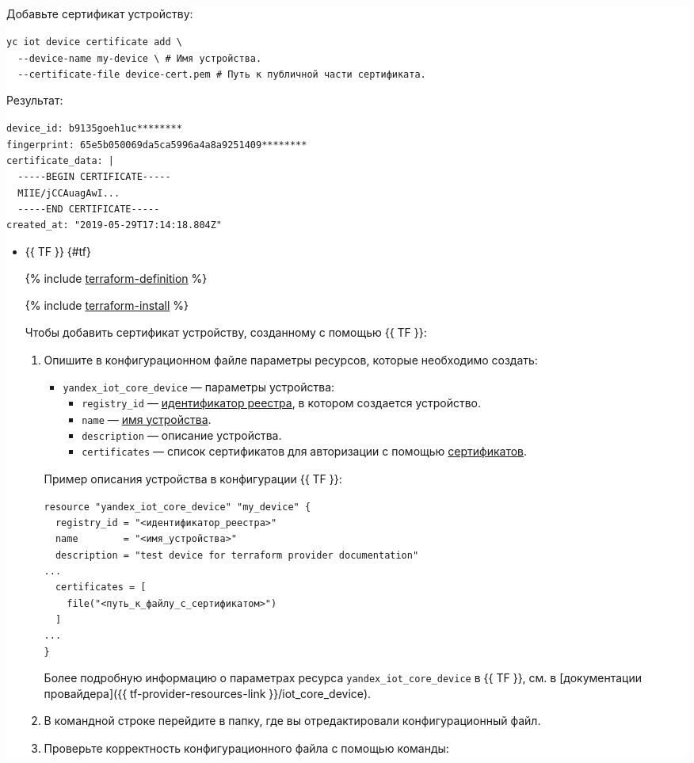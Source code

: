   Добавьте сертификат устройству:

  ```
  yc iot device certificate add \
    --device-name my-device \ # Имя устройства.
    --certificate-file device-cert.pem # Путь к публичной части сертификата.
  ```
  
  Результат:
  ```
  device_id: b9135goeh1uc********
  fingerprint: 65e5b050069da5ca5996a4a8a9251409********
  certificate_data: |
    -----BEGIN CERTIFICATE-----
    MIIE/jCCAuagAwI...
    -----END CERTIFICATE-----
  created_at: "2019-05-29T17:14:18.804Z"
  ```

- {{ TF }} {#tf}

  {% include [terraform-definition](../../../_tutorials/_tutorials_includes/terraform-definition.md) %}
  
  {% include [terraform-install](../../../_includes/terraform-install.md) %}

  Чтобы добавить сертификат устройству, созданному с помощью {{ TF }}:
  
  1. Опишите в конфигурационном файле параметры ресурсов, которые необходимо создать:

     * `yandex_iot_core_device` — параметры устройства:
       * `registry_id` — [идентификатор реестра](../registry/registry-list.md#registry-list), в котором создается устройство.
       * `name` — [имя устройства](../device/device-list.md#device-list).
       * `description` — описание устройства.
       * `certificates` — список сертификатов для авторизации с помощью [сертификатов](../../concepts/authorization.md#certs).

      Пример описания устройства в конфигурации {{ TF }}:

      ```hcl
      resource "yandex_iot_core_device" "my_device" {
        registry_id = "<идентификатор_реестра>"
        name        = "<имя_устройства>"
        description = "test device for terraform provider documentation"
      ...
        certificates = [
          file("<путь_к_файлу_c_сертификатом>")
        ]
      ...
      }
      ```

      Более подробную информацию о параметрах ресурса `yandex_iot_core_device` в {{ TF }}, см. в [документации провайдера]({{ tf-provider-resources-link }}/iot_core_device).
  1. В командной строке перейдите в папку, где вы отредактировали конфигурационный файл.
  1. Проверьте корректность конфигурационного файла с помощью команды:
